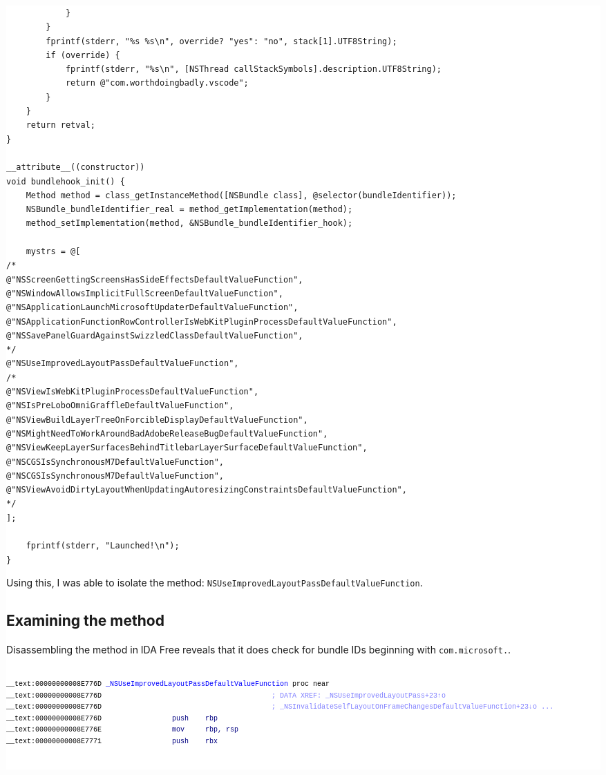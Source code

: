 ```
			}
		}
		fprintf(stderr, "%s %s\n", override? "yes": "no", stack[1].UTF8String);
		if (override) {
			fprintf(stderr, "%s\n", [NSThread callStackSymbols].description.UTF8String);
			return @"com.worthdoingbadly.vscode";
		}
	}
	return retval;
}

__attribute__((constructor))
void bundlehook_init() {
	Method method = class_getInstanceMethod([NSBundle class], @selector(bundleIdentifier));
	NSBundle_bundleIdentifier_real = method_getImplementation(method);
	method_setImplementation(method, &NSBundle_bundleIdentifier_hook);

	mystrs = @[
/*
@"NSScreenGettingScreensHasSideEffectsDefaultValueFunction",
@"NSWindowAllowsImplicitFullScreenDefaultValueFunction",
@"NSApplicationLaunchMicrosoftUpdaterDefaultValueFunction",
@"NSApplicationFunctionRowControllerIsWebKitPluginProcessDefaultValueFunction",
@"NSSavePanelGuardAgainstSwizzledClassDefaultValueFunction",
*/
@"NSUseImprovedLayoutPassDefaultValueFunction",
/*
@"NSViewIsWebKitPluginProcessDefaultValueFunction",
@"NSIsPreLoboOmniGraffleDefaultValueFunction",
@"NSViewBuildLayerTreeOnForcibleDisplayDefaultValueFunction",
@"NSMightNeedToWorkAroundBadAdobeReleaseBugDefaultValueFunction",
@"NSViewKeepLayerSurfacesBehindTitlebarLayerSurfaceDefaultValueFunction",
@"NSCGSIsSynchronousM7DefaultValueFunction",
@"NSCGSIsSynchronousM7DefaultValueFunction",
@"NSViewAvoidDirtyLayoutWhenUpdatingAutoresizingConstraintsDefaultValueFunction",
*/
];

	fprintf(stderr, "Launched!\n");
}
```

Using this, I was able to isolate the method: `NSUseImprovedLayoutPassDefaultValueFunction`.

## Examining the method

Disassembling the method in IDA Free reveals that it does check for bundle IDs beginning with `com.microsoft.`.

<div style="font-size:10px">
<span style="white-space: pre; font-family: Courier; color: blue; background: #ffffff">
<span style="color:black">__text:00000000008E776D </span>_NSUseImprovedLayoutPassDefaultValueFunction <span style="color:black">proc near
__text:00000000008E776D                                         </span><span style="color:#8080ff">; DATA XREF: _NSUseImprovedLayoutPass+23↑o
</span><span style="color:black">__text:00000000008E776D                                         </span><span style="color:#8080ff">; _NSInvalidateSelfLayoutOnFrameChangesDefaultValueFunction+23↓o ...
</span><span style="color:black">__text:00000000008E776D                 </span><span style="color:navy">push    rbp
</span><span style="color:black">__text:00000000008E776E                 </span><span style="color:navy">mov     rbp, rsp
</span><span style="color:black">__text:00000000008E7771                 </span><span style="color:navy">push    rbx